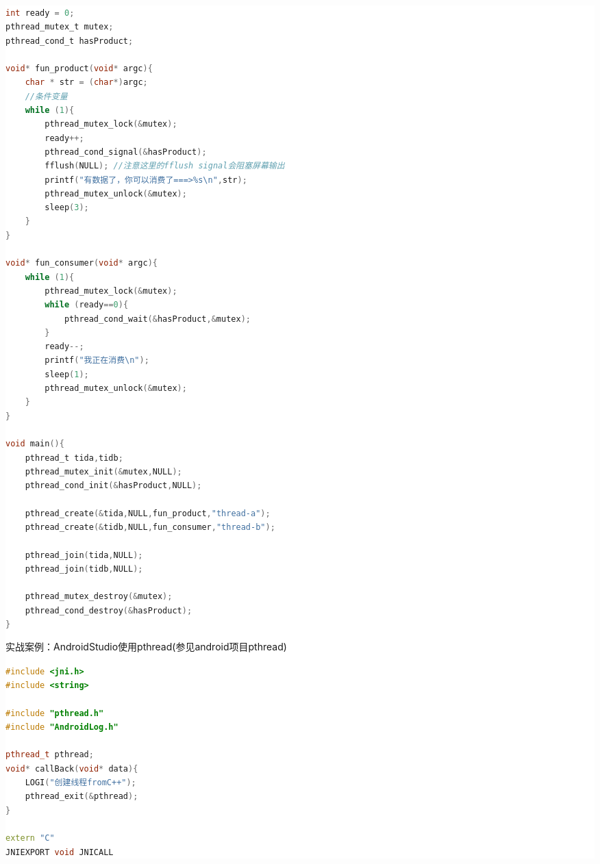 ~~~c
int ready = 0;
pthread_mutex_t mutex;
pthread_cond_t hasProduct;

void* fun_product(void* argc){
    char * str = (char*)argc;
    //条件变量
    while (1){
        pthread_mutex_lock(&mutex);
        ready++;
        pthread_cond_signal(&hasProduct);
        fflush(NULL); //注意这里的fflush signal会阻塞屏幕输出
        printf("有数据了，你可以消费了===>%s\n",str);
        pthread_mutex_unlock(&mutex);
        sleep(3);
    }
}

void* fun_consumer(void* argc){
    while (1){
        pthread_mutex_lock(&mutex);
        while (ready==0){
            pthread_cond_wait(&hasProduct,&mutex);
        }
        ready--;
        printf("我正在消费\n");
        sleep(1);
        pthread_mutex_unlock(&mutex);
    }
}

void main(){
    pthread_t tida,tidb;
    pthread_mutex_init(&mutex,NULL);
    pthread_cond_init(&hasProduct,NULL);

    pthread_create(&tida,NULL,fun_product,"thread-a");
    pthread_create(&tidb,NULL,fun_consumer,"thread-b");

    pthread_join(tida,NULL);
    pthread_join(tidb,NULL);

    pthread_mutex_destroy(&mutex);
    pthread_cond_destroy(&hasProduct);
}
~~~

实战案例：AndroidStudio使用pthread(参见android项目pthread)

~~~c++
#include <jni.h>
#include <string>

#include "pthread.h"
#include "AndroidLog.h"

pthread_t pthread;
void* callBack(void* data){
    LOGI("创建线程fromC++");
    pthread_exit(&pthread);
}

extern "C"
JNIEXPORT void JNICALL
~~~